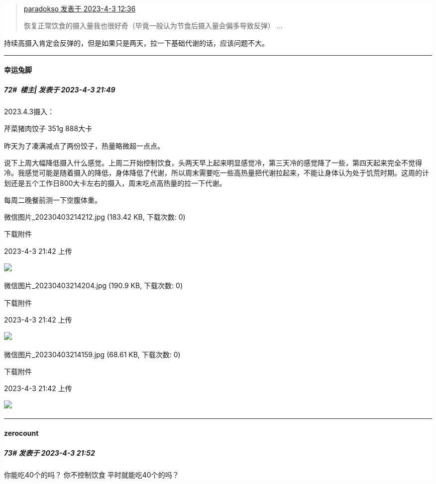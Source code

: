 <blockquote><a href="httphttps://bbs.saraba1st.com/2b/forum.php?mod=redirect&amp;goto=findpost&amp;pid=60316660&amp;ptid=2126377" target="_blank">paradokso 发表于 2023-4-3 12:36</a>

恢复正常饮食的摄入量我也很好奇（毕竟一般认为节食后摄入量会偏多导致反弹） ...</blockquote>
持续高摄入肯定会反弹的，但是如果只是两天，拉一下基础代谢的话，应该问题不大。


*****

####  幸运兔脚  
##### 72#         楼主| 发表于 2023-4-3 21:49

2023.4.3摄入：

芹菜猪肉饺子 351g 888大卡

昨天为了凑满减点了两份饺子，热量略微超一点点。

说下上周大幅降低摄入什么感觉。上周二开始控制饮食，头两天早上起来明显感觉冷，第三天冷的感觉降了一些，第四天起来完全不觉得冷。我感觉可能是随着摄入的降低，身体降低了代谢，所以周末需要吃一些高热量把代谢拉起来，不能让身体认为处于饥荒时期。这周的计划还是五个工作日800大卡左右的摄入，周末吃点高热量的拉一下代谢。

每周二晚餐前测一下空腹体重。

微信图片_20230403214212.jpg
(183.42 KB, 下载次数: 0)

下载附件

2023-4-3 21:42 上传

<img src="https://img.saraba1st.com/forum/202304/03/214254o0penwkicre9k5td.jpg" referrerpolicy="no-referrer">

微信图片_20230403214204.jpg
(190.9 KB, 下载次数: 0)

下载附件

2023-4-3 21:42 上传

<img src="https://img.saraba1st.com/forum/202304/03/214254bf8zpepfeacfe1y1.jpg" referrerpolicy="no-referrer">

微信图片_20230403214159.jpg
(68.61 KB, 下载次数: 0)

下载附件

2023-4-3 21:42 上传

<img src="https://img.saraba1st.com/forum/202304/03/214254zppznnn54pr729zn.jpg" referrerpolicy="no-referrer">

*****

####  zerocount  
##### 73#       发表于 2023-4-3 21:52

你能吃40个的吗？
你不控制饮食 平时就能吃40个的吗？

